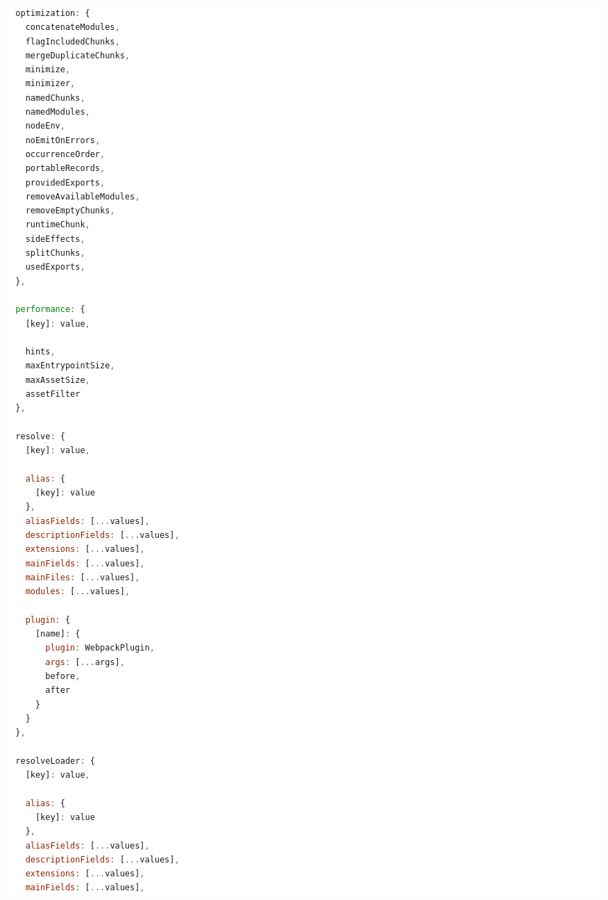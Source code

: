 ```js
  optimization: {
    concatenateModules,
    flagIncludedChunks,
    mergeDuplicateChunks,
    minimize,
    minimizer,
    namedChunks,
    namedModules,
    nodeEnv,
    noEmitOnErrors,
    occurrenceOrder,
    portableRecords,
    providedExports,
    removeAvailableModules,
    removeEmptyChunks,
    runtimeChunk,
    sideEffects,
    splitChunks,
    usedExports,
  },

  performance: {
    [key]: value,

    hints,
    maxEntrypointSize,
    maxAssetSize,
    assetFilter
  },

  resolve: {
    [key]: value,

    alias: {
      [key]: value
    },
    aliasFields: [...values],
    descriptionFields: [...values],
    extensions: [...values],
    mainFields: [...values],
    mainFiles: [...values],
    modules: [...values],

    plugin: {
      [name]: {
        plugin: WebpackPlugin,
        args: [...args],
        before,
        after
      }
    }
  },

  resolveLoader: {
    [key]: value,

    alias: {
      [key]: value
    },
    aliasFields: [...values],
    descriptionFields: [...values],
    extensions: [...values],
    mainFields: [...values],
```

[npm-image]: https://img.shields.io/npm/v/webpack-chain.svg
[npm-downloads]: https://img.shields.io/npm/dt/webpack-chain.svg
[npm-url]: https://www.npmjs.com/package/webpack-chain
[travis-image]: https://api.travis-ci.org/neutrinojs/webpack-chain.svg?branch=master
[travis-url]: https://travis-ci.org/neutrinojs/webpack-chain